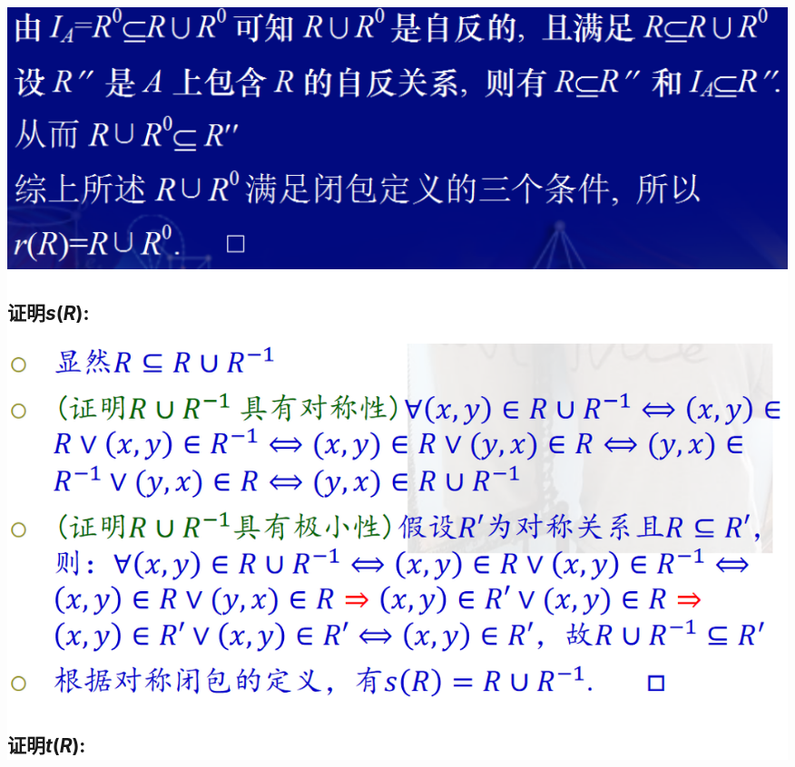 ![](./images/2020-11-02-10-49-02.png)

## 证明$s(R)$:

![](./images/2020-11-02-10-49-49.png)

## 证明$t(R)$:

